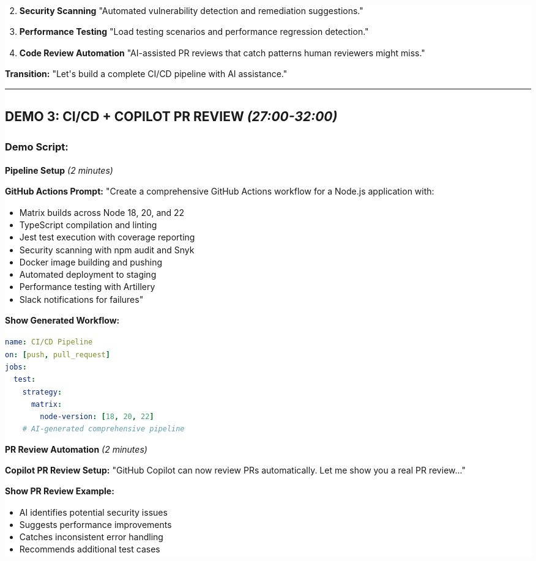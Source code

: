 2. **Security Scanning**
   "Automated vulnerability detection and remediation suggestions."

3. **Performance Testing**
   "Load testing scenarios and performance regression detection."

4. **Code Review Automation**
   "AI-assisted PR reviews that catch patterns human reviewers might miss."

**Transition:**
"Let's build a complete CI/CD pipeline with AI assistance."

---

## **DEMO 3: CI/CD + COPILOT PR REVIEW** _(27:00-32:00)_

### Demo Script:

**Pipeline Setup** _(2 minutes)_

**GitHub Actions Prompt:**
"Create a comprehensive GitHub Actions workflow for a Node.js application with:

- Matrix builds across Node 18, 20, and 22
- TypeScript compilation and linting
- Jest test execution with coverage reporting
- Security scanning with npm audit and Snyk
- Docker image building and pushing
- Automated deployment to staging
- Performance testing with Artillery
- Slack notifications for failures"

**Show Generated Workflow:**

```yaml
name: CI/CD Pipeline
on: [push, pull_request]
jobs:
  test:
    strategy:
      matrix:
        node-version: [18, 20, 22]
    # AI-generated comprehensive pipeline
```

**PR Review Automation** _(2 minutes)_

**Copilot PR Review Setup:**
"GitHub Copilot can now review PRs automatically. Let me show you a real PR review..."

**Show PR Review Example:**

- AI identifies potential security issues
- Suggests performance improvements
- Catches inconsistent error handling
- Recommends additional test cases
